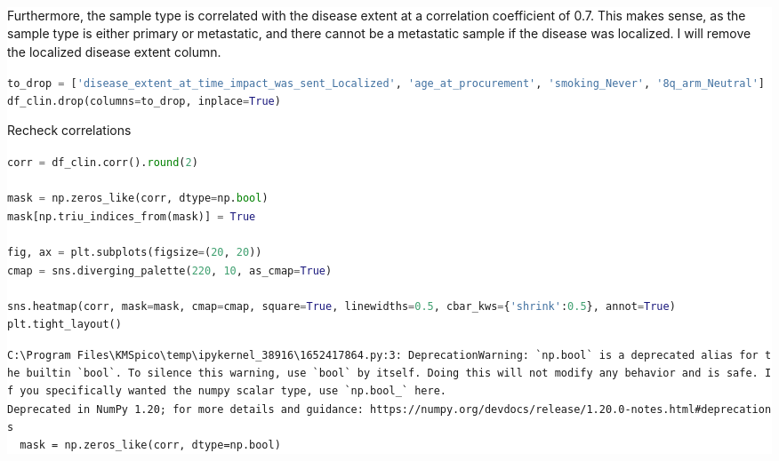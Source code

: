 Furthermore, the sample type is correlated with the disease extent at a
correlation coefficient of 0.7. This makes sense, as the sample type is
either primary or metastatic, and there cannot be a metastatic sample if
the disease was localized. I will remove the localized disease extent
column.

``` python
to_drop = ['disease_extent_at_time_impact_was_sent_Localized', 'age_at_procurement', 'smoking_Never', '8q_arm_Neutral']
df_clin.drop(columns=to_drop, inplace=True)
```

Recheck correlations

``` python
corr = df_clin.corr().round(2)

mask = np.zeros_like(corr, dtype=np.bool)
mask[np.triu_indices_from(mask)] = True

fig, ax = plt.subplots(figsize=(20, 20))
cmap = sns.diverging_palette(220, 10, as_cmap=True)

sns.heatmap(corr, mask=mask, cmap=cmap, square=True, linewidths=0.5, cbar_kws={'shrink':0.5}, annot=True)
plt.tight_layout()
```

    C:\Program Files\KMSpico\temp\ipykernel_38916\1652417864.py:3: DeprecationWarning: `np.bool` is a deprecated alias for the builtin `bool`. To silence this warning, use `bool` by itself. Doing this will not modify any behavior and is safe. If you specifically wanted the numpy scalar type, use `np.bool_` here.
    Deprecated in NumPy 1.20; for more details and guidance: https://numpy.org/devdocs/release/1.20.0-notes.html#deprecations
      mask = np.zeros_like(corr, dtype=np.bool)
